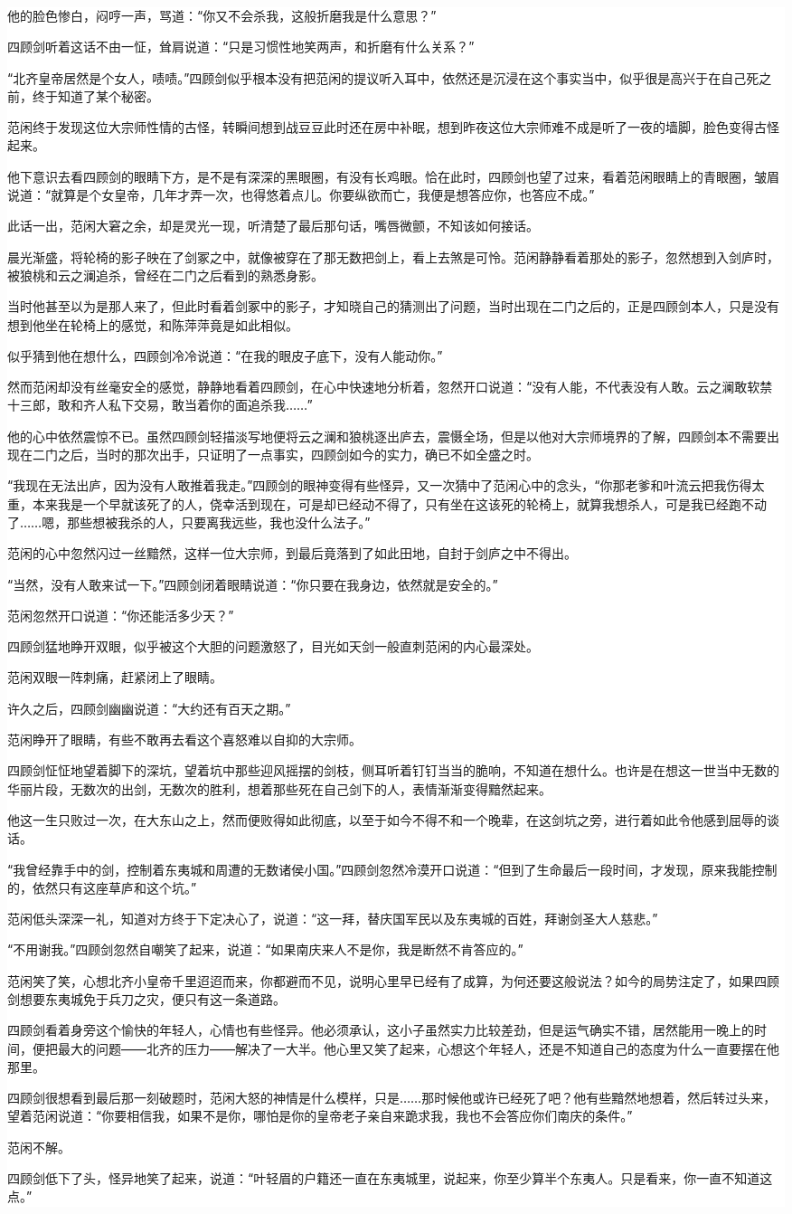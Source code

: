 他的脸色惨白，闷哼一声，骂道：“你又不会杀我，这般折磨我是什么意思？”

四顾剑听着这话不由一怔，耸肩说道：“只是习惯性地笑两声，和折磨有什么关系？”

“北齐皇帝居然是个女人，啧啧。”四顾剑似乎根本没有把范闲的提议听入耳中，依然还是沉浸在这个事实当中，似乎很是高兴于在自己死之前，终于知道了某个秘密。

范闲终于发现这位大宗师性情的古怪，转瞬间想到战豆豆此时还在房中补眠，想到昨夜这位大宗师难不成是听了一夜的墙脚，脸色变得古怪起来。

他下意识去看四顾剑的眼睛下方，是不是有深深的黑眼圈，有没有长鸡眼。恰在此时，四顾剑也望了过来，看着范闲眼睛上的青眼圈，皱眉说道：“就算是个女皇帝，几年才弄一次，也得悠着点儿。你要纵欲而亡，我便是想答应你，也答应不成。”

此话一出，范闲大窘之余，却是灵光一现，听清楚了最后那句话，嘴唇微颤，不知该如何接话。

晨光渐盛，将轮椅的影子映在了剑冢之中，就像被穿在了那无数把剑上，看上去煞是可怜。范闲静静看着那处的影子，忽然想到入剑庐时，被狼桃和云之澜追杀，曾经在二门之后看到的熟悉身影。

当时他甚至以为是那人来了，但此时看着剑冢中的影子，才知晓自己的猜测出了问题，当时出现在二门之后的，正是四顾剑本人，只是没有想到他坐在轮椅上的感觉，和陈萍萍竟是如此相似。

似乎猜到他在想什么，四顾剑冷冷说道：“在我的眼皮子底下，没有人能动你。”

然而范闲却没有丝毫安全的感觉，静静地看着四顾剑，在心中快速地分析着，忽然开口说道：“没有人能，不代表没有人敢。云之澜敢软禁十三郎，敢和齐人私下交易，敢当着你的面追杀我……”

他的心中依然震惊不已。虽然四顾剑轻描淡写地便将云之澜和狼桃逐出庐去，震慑全场，但是以他对大宗师境界的了解，四顾剑本不需要出现在二门之后，当时的那次出手，只证明了一点事实，四顾剑如今的实力，确已不如全盛之时。

“我现在无法出庐，因为没有人敢推着我走。”四顾剑的眼神变得有些怪异，又一次猜中了范闲心中的念头，“你那老爹和叶流云把我伤得太重，本来我是一个早就该死了的人，侥幸活到现在，可是却已经动不得了，只有坐在这该死的轮椅上，就算我想杀人，可是我已经跑不动了……嗯，那些想被我杀的人，只要离我远些，我也没什么法子。”

范闲的心中忽然闪过一丝黯然，这样一位大宗师，到最后竟落到了如此田地，自封于剑庐之中不得出。

“当然，没有人敢来试一下。”四顾剑闭着眼睛说道：“你只要在我身边，依然就是安全的。”

范闲忽然开口说道：“你还能活多少天？”

四顾剑猛地睁开双眼，似乎被这个大胆的问题激怒了，目光如天剑一般直刺范闲的内心最深处。

范闲双眼一阵刺痛，赶紧闭上了眼睛。

许久之后，四顾剑幽幽说道：“大约还有百天之期。”

范闲睁开了眼睛，有些不敢再去看这个喜怒难以自抑的大宗师。

四顾剑怔怔地望着脚下的深坑，望着坑中那些迎风摇摆的剑枝，侧耳听着钉钉当当的脆响，不知道在想什么。也许是在想这一世当中无数的华丽片段，无数次的出剑，无数次的胜利，想着那些死在自己剑下的人，表情渐渐变得黯然起来。

他这一生只败过一次，在大东山之上，然而便败得如此彻底，以至于如今不得不和一个晚辈，在这剑坑之旁，进行着如此令他感到屈辱的谈话。

“我曾经靠手中的剑，控制着东夷城和周遭的无数诸侯小国。”四顾剑忽然冷漠开口说道：“但到了生命最后一段时间，才发现，原来我能控制的，依然只有这座草庐和这个坑。”

范闲低头深深一礼，知道对方终于下定决心了，说道：“这一拜，替庆国军民以及东夷城的百姓，拜谢剑圣大人慈悲。”

“不用谢我。”四顾剑忽然自嘲笑了起来，说道：“如果南庆来人不是你，我是断然不肯答应的。”

范闲笑了笑，心想北齐小皇帝千里迢迢而来，你都避而不见，说明心里早已经有了成算，为何还要这般说法？如今的局势注定了，如果四顾剑想要东夷城免于兵刀之灾，便只有这一条道路。

四顾剑看着身旁这个愉快的年轻人，心情也有些怪异。他必须承认，这小子虽然实力比较差劲，但是运气确实不错，居然能用一晚上的时间，便把最大的问题——北齐的压力——解决了一大半。他心里又笑了起来，心想这个年轻人，还是不知道自己的态度为什么一直要摆在他那里。

四顾剑很想看到最后那一刻破题时，范闲大怒的神情是什么模样，只是……那时候他或许已经死了吧？他有些黯然地想着，然后转过头来，望着范闲说道：“你要相信我，如果不是你，哪怕是你的皇帝老子亲自来跪求我，我也不会答应你们南庆的条件。”

范闲不解。

四顾剑低下了头，怪异地笑了起来，说道：“叶轻眉的户籍还一直在东夷城里，说起来，你至少算半个东夷人。只是看来，你一直不知道这点。”

